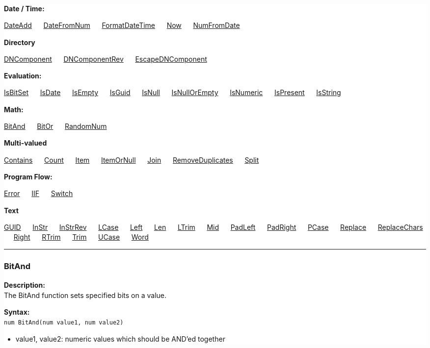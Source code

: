 **Date / Time:**

[DateAdd](#dateadd.md) &nbsp;&nbsp;&nbsp;&nbsp; [DateFromNum](#datefromnum.md)  &nbsp;&nbsp;&nbsp;&nbsp; [FormatDateTime](#formatdatetime.md)  &nbsp;&nbsp;&nbsp;&nbsp; [Now](#now.md)  &nbsp;&nbsp;&nbsp;&nbsp; [NumFromDate](#numfromdate.md)

**Directory**

[DNComponent](#dncomponent.md)  &nbsp;&nbsp;&nbsp;&nbsp; [DNComponentRev](#dncomponentrev.md) &nbsp;&nbsp;&nbsp;&nbsp; [EscapeDNComponent](#escapedncomponent.md)

**Evaluation:**

[IsBitSet](#isbitset.md)  &nbsp;&nbsp;&nbsp;&nbsp; [IsDate](#isdate.md) &nbsp;&nbsp;&nbsp;&nbsp; [IsEmpty](#isempty.md)
&nbsp;&nbsp;&nbsp;&nbsp; [IsGuid](#isguid.md) &nbsp;&nbsp;&nbsp;&nbsp; [IsNull](#isnull.md) &nbsp;&nbsp;&nbsp;&nbsp; [IsNullOrEmpty](#isnullorempty.md) &nbsp;&nbsp;&nbsp;&nbsp; [IsNumeric](#isnumeric.md)  &nbsp;&nbsp;&nbsp;&nbsp; [IsPresent](#ispresent.md) &nbsp;&nbsp;&nbsp;&nbsp; [IsString](#isstring.md)

**Math:**

[BitAnd](#bitand.md) &nbsp;&nbsp;&nbsp;&nbsp; [BitOr](#bitor.md) &nbsp;&nbsp;&nbsp;&nbsp; [RandomNum](#randomnum.md)

**Multi-valued**

[Contains](#contains.md) &nbsp;&nbsp;&nbsp;&nbsp; [Count](#count.md) &nbsp;&nbsp;&nbsp;&nbsp; [Item](#item.md)   &nbsp;&nbsp;&nbsp;&nbsp; [ItemOrNull](#itemornull.md) &nbsp;&nbsp;&nbsp;&nbsp; [Join](#join.md) &nbsp;&nbsp;&nbsp;&nbsp; [RemoveDuplicates](#removeduplicates.md) &nbsp;&nbsp;&nbsp;&nbsp; [Split](#split.md)

**Program Flow:**

[Error](#error.md) &nbsp;&nbsp;&nbsp;&nbsp; [IIF](#iif.md)  &nbsp;&nbsp;&nbsp;&nbsp; [Switch](#switch.md)

**Text**

[GUID](#guid.md) &nbsp;&nbsp;&nbsp;&nbsp; [InStr](#instr.md) &nbsp;&nbsp;&nbsp;&nbsp; [InStrRev](#instrrev.md) &nbsp;&nbsp;&nbsp;&nbsp; [LCase](#lcase.md) &nbsp;&nbsp;&nbsp;&nbsp; [Left](#left.md) &nbsp;&nbsp;&nbsp;&nbsp; [Len](#len.md) &nbsp;&nbsp;&nbsp;&nbsp; [LTrim](#ltrim.md)  &nbsp;&nbsp;&nbsp;&nbsp; [Mid](#mid.md)  &nbsp;&nbsp;&nbsp;&nbsp; [PadLeft](#padleft.md) &nbsp;&nbsp;&nbsp;&nbsp; [PadRight](#padright.md) &nbsp;&nbsp;&nbsp;&nbsp; [PCase](#pcase.md)   &nbsp;&nbsp;&nbsp;&nbsp; [Replace](#replace.md) &nbsp;&nbsp;&nbsp;&nbsp; [ReplaceChars](#replacechars.md) &nbsp;&nbsp;&nbsp;&nbsp; [Right](#right.md) &nbsp;&nbsp;&nbsp;&nbsp; [RTrim](rtrim.md) &nbsp;&nbsp;&nbsp;&nbsp; [Trim](#trim.md) &nbsp;&nbsp;&nbsp;&nbsp; [UCase](#ucase.md) &nbsp;&nbsp;&nbsp;&nbsp; [Word](#word.md)

- - -
### BitAnd
**Description:**<br>
The BitAnd function sets specified bits on a value.

**Syntax:**<br>
`num BitAnd(num value1, num value2)`

* value1, value2: numeric values which should be AND’ed together
